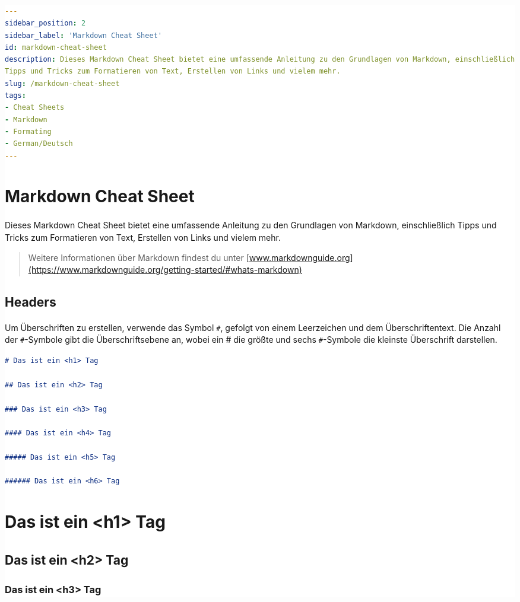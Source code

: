 ```yaml
---
sidebar_position: 2
sidebar_label: 'Markdown Cheat Sheet'
id: markdown-cheat-sheet
description: Dieses Markdown Cheat Sheet bietet eine umfassende Anleitung zu den Grundlagen von Markdown, einschließlich Tipps und Tricks zum Formatieren von Text, Erstellen von Links und vielem mehr.
slug: /markdown-cheat-sheet
tags:
- Cheat Sheets
- Markdown
- Formating
- German/Deutsch
---
```


# Markdown Cheat Sheet

Dieses Markdown Cheat Sheet bietet eine umfassende Anleitung zu den Grundlagen von Markdown, einschließlich Tipps und Tricks zum Formatieren von Text, Erstellen von Links und vielem mehr.

> Weitere Informationen über Markdown findest du unter [www.markdownguide.org](https://www.markdownguide.org/getting-started/#whats-markdown)

## Headers

Um Überschriften zu erstellen, verwende das Symbol `#`, gefolgt von einem Leerzeichen und dem Überschriftentext. Die Anzahl der `#`-Symbole gibt die Überschriftsebene an, wobei ein # die größte und sechs `#`-Symbole die kleinste Überschrift darstellen.

```markdown
# Das ist ein <h1> Tag
  
## Das ist ein <h2> Tag 

### Das ist ein <h3> Tag   
  
#### Das ist ein <h4> Tag 
  
##### Das ist ein <h5> Tag
  
###### Das ist ein <h6> Tag
```

# Das ist ein \<h1\> Tag
  
## Das ist ein \<h2\> Tag

### Das ist ein \<h3\> Tag
  